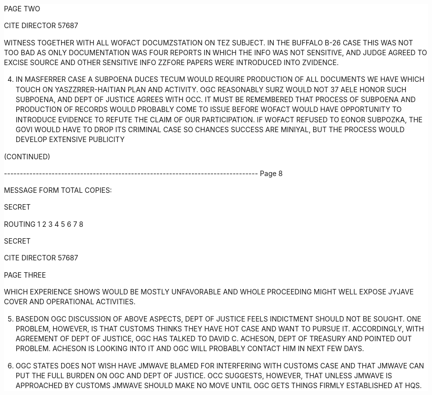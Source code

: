 PAGE TWO

CITE DIRECTOR 57687

WITNESS TOGETHER WITH ALL WOFACT DOCUMZSTATION ON TEZ SUBJECT. IN THE
BUFFALO B-26 CASE THIS WAS NOT TOO BAD AS ONLY DOCUMENTATION WAS FOUR
REPORTS IN WHICH THE INFO WAS NOT SENSITIVE, AND JUDGE AGREED TO
EXCISE SOURCE AND OTHER SENSITIVE INFO ZZFORE PAPERS WERE INTRODUCED
INTO ZVIDENCE.

4. IN MASFERRER CASE A SUBPOENA DUCES TECUM WOULD REQUIRE
   PRODUCTION OF ALL DOCUMENTS WE HAVE WHICH TOUCH ON YASZZRRER-HAITIAN
   PLAN AND ACTIVITY. OGC REASONABLY SURZ WOULD NOT 37 AELE HONOR SUCH
   SUBPOENA, AND DEPT OF JUSTICE AGREES WITH OCC. IT MUST BE REMEMBERED
   THAT PROCESS OF SUBPOENA AND PRODUCTION OF RECORDS WOULD PROBABLY COME
   TO ISSUE BEFORE WOFACT WOULD HAVE OPPORTUNITY TO INTRODUCE EVIDENCE
   TO REFUTE THE CLAIM OF OUR PARTICIPATION. IF WOFACT REFUSED TO EONOR
   SUBPOZKA, THE GOVI WOULD HAVE TO DROP ITS CRIMINAL CASE SO CHANCES
   SUCCESS ARE MINIYAL, BUT THE PROCESS WOULD DEVELOP EXTENSIVE PUBLICITY

(CONTINUED)


-------------------------------------------------------------------------------- Page 8

MESSAGE FORM
TOTAL COPIES:

SECRET

ROUTING
1
2
3
4
5
6
7
8

SECRET

CITE DIRECTOR
57687

PAGE THREE

WHICH EXPERIENCE SHOWS WOULD BE MOSTLY UNFAVORABLE AND WHOLE PROCEEDING
MIGHT WELL EXPOSE JYJAVE COVER AND OPERATIONAL ACTIVITIES.

5. BASEDON OGC DISCUSSION OF ABOVE ASPECTS, DEPT OF JUSTICE FEELS
   INDICTMENT SHOULD NOT BE SOUGHT. ONE PROBLEM, HOWEVER, IS THAT CUSTOMS
   THINKS THEY HAVE HOT CASE AND WANT TO PURSUE IT. ACCORDINGLY, WITH
   AGREEMENT OF DEPT OF JUSTICE, OGC HAS TALKED TO DAVID C. ACHESON,
   DEPT OF TREASURY AND POINTED OUT PROBLEM. ACHESON IS LOOKING INTO IT
   AND OGC WILL PROBABLY CONTACT HIM IN NEXT FEW DAYS.

6. OGC STATES DOES NOT WISH HAVE JMWAVE BLAMED FOR INTERFERING
   WITH CUSTOMS CASE AND THAT JMWAVE CAN PUT THE FULL BURDEN ON OGC
   AND DEPT OF JUSTICE. OCC SUGGESTS, HOWEVER, THAT UNLESS JMWAVE IS
   APPROACHED BY CUSTOMS JMWAVE SHOULD MAKE NO MOVE UNTIL OGC GETS THINGS
   FIRMLY ESTABLISHED AT HQS.
